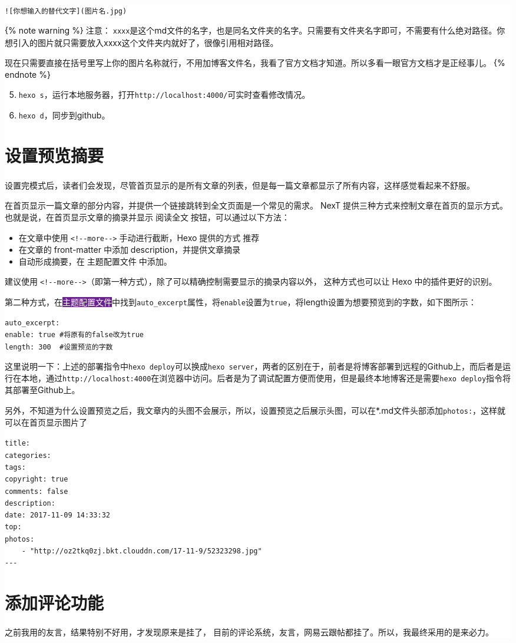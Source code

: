 ```
![你想输入的替代文字](图片名.jpg)
```

{% note warning %} 注意： `xxxx`是这个md文件的名字，也是同名文件夹的名字。只需要有文件夹名字即可，不需要有什么绝对路径。你想引入的图片就只需要放入xxxx这个文件夹内就好了，很像引用相对路径。

现在只需要直接在括号里写上你的图片名称就行，不用加博客文件名，我看了官方文档才知道。所以多看一眼官方文档才是正经事儿。 {% endnote %}

5. `hexo s`，运行本地服务器，打开`http://localhost:4000/`可实时查看修改情况。

6. `hexo d`，同步到github。

# 设置预览摘要
设置完模式后，读者们会发现，尽管首页显示的是所有文章的列表，但是每一篇文章都显示了所有内容，这样感觉看起来不舒服。

在首页显示一篇文章的部分内容，并提供一个链接跳转到全文页面是一个常见的需求。 NexT 提供三种方式来控制文章在首页的显示方式。 也就是说，在首页显示文章的摘录并显示 阅读全文 按钮，可以通过以下方法：

- 在文章中使用 `<!--more-->` 手动进行截断，Hexo 提供的方式 推荐
- 在文章的 front-matter 中添加 description，并提供文章摘录
- 自动形成摘要，在 主题配置文件 中添加。

建议使用 `<!--more-->`（即第一种方式），除了可以精确控制需要显示的摘录内容以外， 这种方式也可以让 Hexo 中的插件更好的识别。

第二种方式，在<font color="#FFFFFF"><span style="background-color: #68228B;">主题配置文件</span></font>中找到`auto_excerpt`属性，将`enable`设置为`true`，将length设置为想要预览到的字数，如下图所示：

```
auto_excerpt:
enable: true #将原有的false改为true
length: 300  #设置预览的字数
```
这里说明一下：上述的部署指令中`hexo deploy`可以换成`hexo server`，两者的区别在于，前者是将博客部署到远程的Github上，而后者是运行在本地，通过`http://localhost:4000`在浏览器中访问。后者是为了调试配置方便而使用，但是最终本地博客还是需要`hexo deploy`指令将其部署至Github上。

另外，不知道为什么设置预览之后，我文章内的头图不会展示，所以，设置预览之后展示头图，可以在*.md文件头部添加`photos:`，这样就可以在首页显示图片了
```
title: 
categories: 
tags:
copyright: true
comments: false
description: 
date: 2017-11-09 14:33:32
top:
photos: 
    - "http://oz2tkq0zj.bkt.clouddn.com/17-11-9/52323298.jpg"
---
```

# 添加评论功能
之前我用的友言，结果特别不好用，才发现原来是挂了，
目前的评论系统，友言，网易云跟帖都挂了。所以，我最终采用的是来必力。
